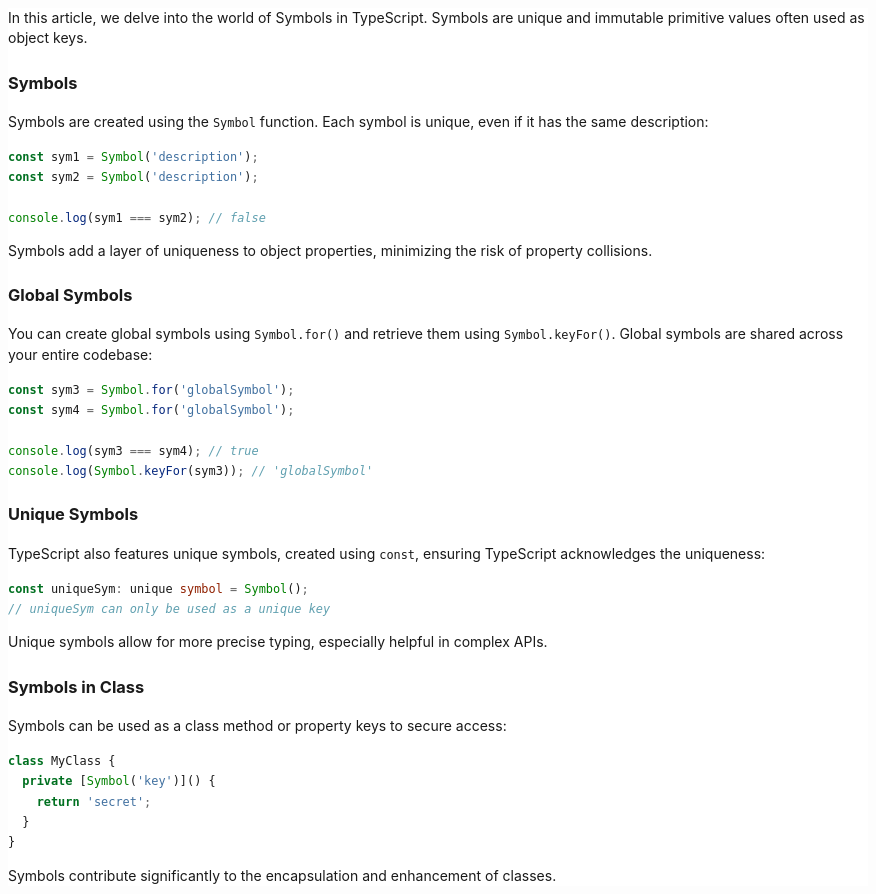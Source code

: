 In this article, we delve into the world of Symbols in TypeScript. 
Symbols are unique and immutable primitive values often used as object 
keys.

### Symbols
Symbols are created using the `Symbol` function. Each symbol is unique, 
even if it has the same description:

```typescript
const sym1 = Symbol('description');
const sym2 = Symbol('description');

console.log(sym1 === sym2); // false
```

Symbols add a layer of uniqueness to object properties, minimizing the 
risk of property collisions.

### Global Symbols
You can create global symbols using `Symbol.for()` and retrieve them 
using `Symbol.keyFor()`. Global symbols are shared across your entire 
codebase:

```typescript
const sym3 = Symbol.for('globalSymbol');
const sym4 = Symbol.for('globalSymbol');

console.log(sym3 === sym4); // true
console.log(Symbol.keyFor(sym3)); // 'globalSymbol'
```

### Unique Symbols
TypeScript also features unique symbols, created using `const`, ensuring 
TypeScript acknowledges the uniqueness:

```typescript
const uniqueSym: unique symbol = Symbol();
// uniqueSym can only be used as a unique key
```

Unique symbols allow for more precise typing, especially helpful in 
complex APIs.

### Symbols in Class
Symbols can be used as a class method or property keys to secure access:

```typescript
class MyClass {
  private [Symbol('key')]() {
    return 'secret';
  }
}
```

Symbols contribute significantly to the encapsulation and enhancement of 
classes.
